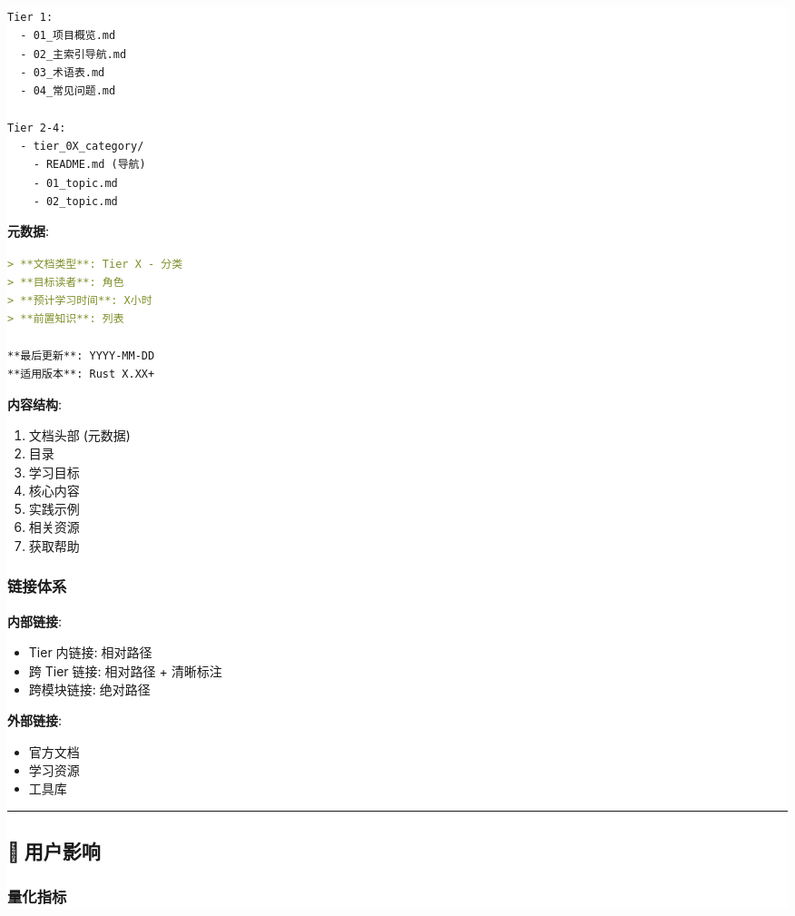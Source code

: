 ```text
Tier 1:
  - 01_项目概览.md
  - 02_主索引导航.md
  - 03_术语表.md
  - 04_常见问题.md

Tier 2-4:
  - tier_0X_category/
    - README.md (导航)
    - 01_topic.md
    - 02_topic.md
```

**元数据**:

```markdown
> **文档类型**: Tier X - 分类
> **目标读者**: 角色
> **预计学习时间**: X小时
> **前置知识**: 列表

**最后更新**: YYYY-MM-DD
**适用版本**: Rust X.XX+
```

**内容结构**:

1. 文档头部 (元数据)
2. 目录
3. 学习目标
4. 核心内容
5. 实践示例
6. 相关资源
7. 获取帮助

### 链接体系

**内部链接**:

- Tier 内链接: 相对路径
- 跨 Tier 链接: 相对路径 + 清晰标注
- 跨模块链接: 绝对路径

**外部链接**:

- 官方文档
- 学习资源
- 工具库

---

## 🎯 用户影响

### 量化指标
